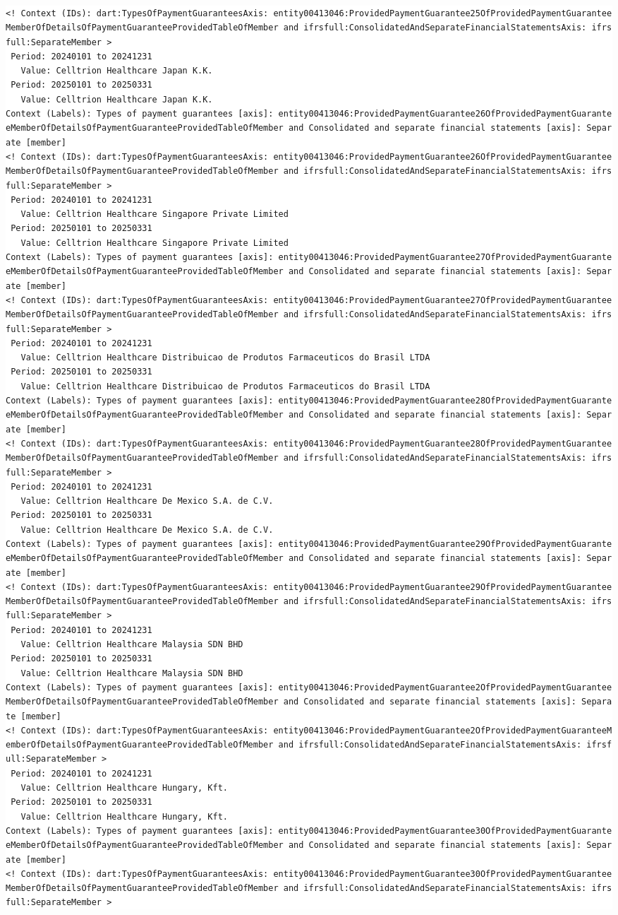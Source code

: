 ```text
<! Context (IDs): dart:TypesOfPaymentGuaranteesAxis: entity00413046:ProvidedPaymentGuarantee25OfProvidedPaymentGuaranteeMemberOfDetailsOfPaymentGuaranteeProvidedTableOfMember and ifrsfull:ConsolidatedAndSeparateFinancialStatementsAxis: ifrsfull:SeparateMember >
 Period: 20240101 to 20241231
   Value: Celltrion Healthcare Japan K.K.
 Period: 20250101 to 20250331
   Value: Celltrion Healthcare Japan K.K.
Context (Labels): Types of payment guarantees [axis]: entity00413046:ProvidedPaymentGuarantee26OfProvidedPaymentGuaranteeMemberOfDetailsOfPaymentGuaranteeProvidedTableOfMember and Consolidated and separate financial statements [axis]: Separate [member]
<! Context (IDs): dart:TypesOfPaymentGuaranteesAxis: entity00413046:ProvidedPaymentGuarantee26OfProvidedPaymentGuaranteeMemberOfDetailsOfPaymentGuaranteeProvidedTableOfMember and ifrsfull:ConsolidatedAndSeparateFinancialStatementsAxis: ifrsfull:SeparateMember >
 Period: 20240101 to 20241231
   Value: Celltrion Healthcare Singapore Private Limited
 Period: 20250101 to 20250331
   Value: Celltrion Healthcare Singapore Private Limited
Context (Labels): Types of payment guarantees [axis]: entity00413046:ProvidedPaymentGuarantee27OfProvidedPaymentGuaranteeMemberOfDetailsOfPaymentGuaranteeProvidedTableOfMember and Consolidated and separate financial statements [axis]: Separate [member]
<! Context (IDs): dart:TypesOfPaymentGuaranteesAxis: entity00413046:ProvidedPaymentGuarantee27OfProvidedPaymentGuaranteeMemberOfDetailsOfPaymentGuaranteeProvidedTableOfMember and ifrsfull:ConsolidatedAndSeparateFinancialStatementsAxis: ifrsfull:SeparateMember >
 Period: 20240101 to 20241231
   Value: Celltrion Healthcare Distribuicao de Produtos Farmaceuticos do Brasil LTDA
 Period: 20250101 to 20250331
   Value: Celltrion Healthcare Distribuicao de Produtos Farmaceuticos do Brasil LTDA
Context (Labels): Types of payment guarantees [axis]: entity00413046:ProvidedPaymentGuarantee28OfProvidedPaymentGuaranteeMemberOfDetailsOfPaymentGuaranteeProvidedTableOfMember and Consolidated and separate financial statements [axis]: Separate [member]
<! Context (IDs): dart:TypesOfPaymentGuaranteesAxis: entity00413046:ProvidedPaymentGuarantee28OfProvidedPaymentGuaranteeMemberOfDetailsOfPaymentGuaranteeProvidedTableOfMember and ifrsfull:ConsolidatedAndSeparateFinancialStatementsAxis: ifrsfull:SeparateMember >
 Period: 20240101 to 20241231
   Value: Celltrion Healthcare De Mexico S.A. de C.V.
 Period: 20250101 to 20250331
   Value: Celltrion Healthcare De Mexico S.A. de C.V.
Context (Labels): Types of payment guarantees [axis]: entity00413046:ProvidedPaymentGuarantee29OfProvidedPaymentGuaranteeMemberOfDetailsOfPaymentGuaranteeProvidedTableOfMember and Consolidated and separate financial statements [axis]: Separate [member]
<! Context (IDs): dart:TypesOfPaymentGuaranteesAxis: entity00413046:ProvidedPaymentGuarantee29OfProvidedPaymentGuaranteeMemberOfDetailsOfPaymentGuaranteeProvidedTableOfMember and ifrsfull:ConsolidatedAndSeparateFinancialStatementsAxis: ifrsfull:SeparateMember >
 Period: 20240101 to 20241231
   Value: Celltrion Healthcare Malaysia SDN BHD
 Period: 20250101 to 20250331
   Value: Celltrion Healthcare Malaysia SDN BHD
Context (Labels): Types of payment guarantees [axis]: entity00413046:ProvidedPaymentGuarantee2OfProvidedPaymentGuaranteeMemberOfDetailsOfPaymentGuaranteeProvidedTableOfMember and Consolidated and separate financial statements [axis]: Separate [member]
<! Context (IDs): dart:TypesOfPaymentGuaranteesAxis: entity00413046:ProvidedPaymentGuarantee2OfProvidedPaymentGuaranteeMemberOfDetailsOfPaymentGuaranteeProvidedTableOfMember and ifrsfull:ConsolidatedAndSeparateFinancialStatementsAxis: ifrsfull:SeparateMember >
 Period: 20240101 to 20241231
   Value: Celltrion Healthcare Hungary, Kft.
 Period: 20250101 to 20250331
   Value: Celltrion Healthcare Hungary, Kft.
Context (Labels): Types of payment guarantees [axis]: entity00413046:ProvidedPaymentGuarantee30OfProvidedPaymentGuaranteeMemberOfDetailsOfPaymentGuaranteeProvidedTableOfMember and Consolidated and separate financial statements [axis]: Separate [member]
<! Context (IDs): dart:TypesOfPaymentGuaranteesAxis: entity00413046:ProvidedPaymentGuarantee30OfProvidedPaymentGuaranteeMemberOfDetailsOfPaymentGuaranteeProvidedTableOfMember and ifrsfull:ConsolidatedAndSeparateFinancialStatementsAxis: ifrsfull:SeparateMember >
```